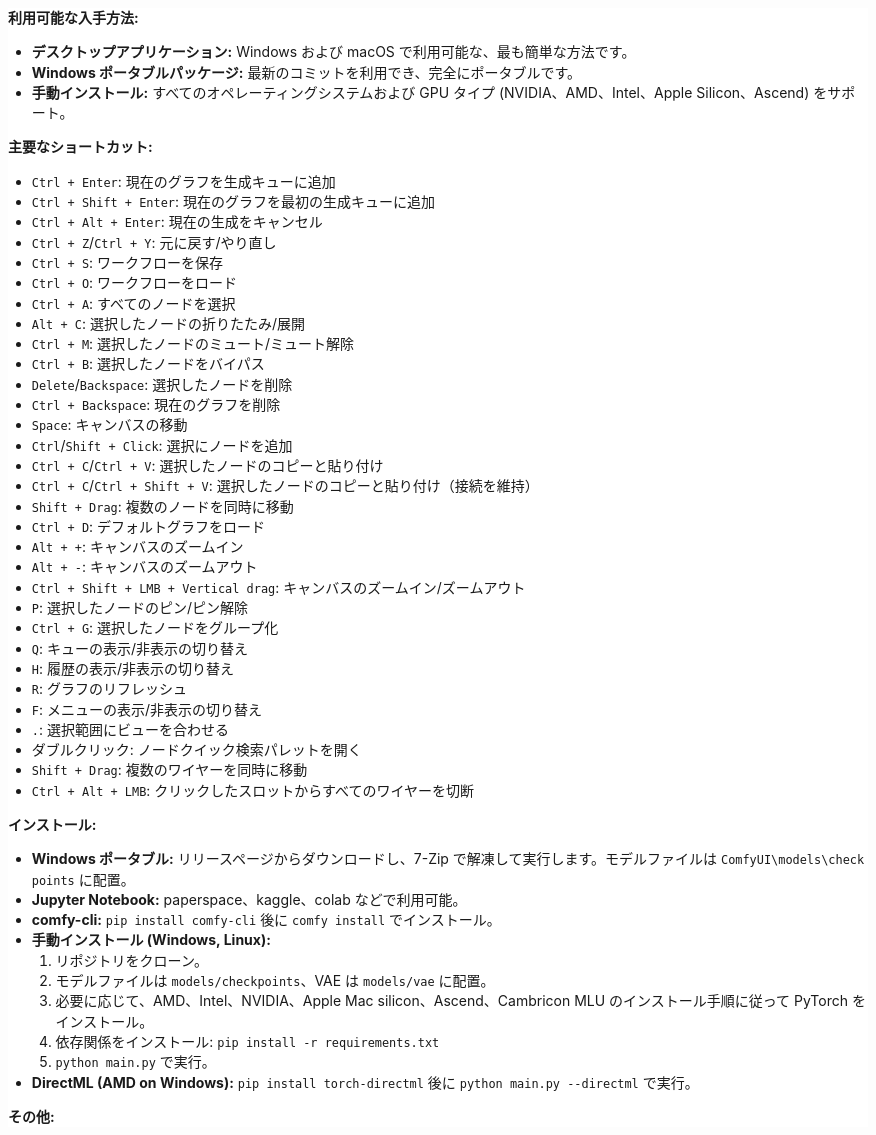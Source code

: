 **利用可能な入手方法:**

*   **デスクトップアプリケーション:** Windows および macOS で利用可能な、最も簡単な方法です。
*   **Windows ポータブルパッケージ:** 最新のコミットを利用でき、完全にポータブルです。
*   **手動インストール:** すべてのオペレーティングシステムおよび GPU タイプ (NVIDIA、AMD、Intel、Apple Silicon、Ascend) をサポート。

**主要なショートカット:**

*   `Ctrl + Enter`: 現在のグラフを生成キューに追加
*   `Ctrl + Shift + Enter`: 現在のグラフを最初の生成キューに追加
*   `Ctrl + Alt + Enter`: 現在の生成をキャンセル
*   `Ctrl + Z`/`Ctrl + Y`: 元に戻す/やり直し
*   `Ctrl + S`: ワークフローを保存
*   `Ctrl + O`: ワークフローをロード
*   `Ctrl + A`: すべてのノードを選択
*   `Alt + C`: 選択したノードの折りたたみ/展開
*   `Ctrl + M`: 選択したノードのミュート/ミュート解除
*   `Ctrl + B`: 選択したノードをバイパス
*   `Delete`/`Backspace`: 選択したノードを削除
*   `Ctrl + Backspace`: 現在のグラフを削除
*   `Space`: キャンバスの移動
*   `Ctrl`/`Shift + Click`: 選択にノードを追加
*   `Ctrl + C`/`Ctrl + V`: 選択したノードのコピーと貼り付け
*   `Ctrl + C`/`Ctrl + Shift + V`: 選択したノードのコピーと貼り付け（接続を維持）
*   `Shift + Drag`: 複数のノードを同時に移動
*   `Ctrl + D`: デフォルトグラフをロード
*   `Alt + +`: キャンバスのズームイン
*   `Alt + -`: キャンバスのズームアウト
*   `Ctrl + Shift + LMB + Vertical drag`: キャンバスのズームイン/ズームアウト
*   `P`: 選択したノードのピン/ピン解除
*   `Ctrl + G`: 選択したノードをグループ化
*   `Q`: キューの表示/非表示の切り替え
*   `H`: 履歴の表示/非表示の切り替え
*   `R`: グラフのリフレッシュ
*   `F`: メニューの表示/非表示の切り替え
*   `.`: 選択範囲にビューを合わせる
*   ダブルクリック: ノードクイック検索パレットを開く
*   `Shift + Drag`: 複数のワイヤーを同時に移動
*   `Ctrl + Alt + LMB`: クリックしたスロットからすべてのワイヤーを切断

**インストール:**

*   **Windows ポータブル:** リリースページからダウンロードし、7-Zip で解凍して実行します。モデルファイルは `ComfyUI\models\checkpoints` に配置。
*   **Jupyter Notebook:** paperspace、kaggle、colab などで利用可能。
*   **comfy-cli:** `pip install comfy-cli` 後に `comfy install` でインストール。
*   **手動インストール (Windows, Linux):**
    1.  リポジトリをクローン。
    2.  モデルファイルは `models/checkpoints`、VAE は `models/vae` に配置。
    3.  必要に応じて、AMD、Intel、NVIDIA、Apple Mac silicon、Ascend、Cambricon MLU のインストール手順に従って PyTorch をインストール。
    4.  依存関係をインストール: `pip install -r requirements.txt`
    5.  `python main.py` で実行。
*   **DirectML (AMD on Windows):** `pip install torch-directml` 後に `python main.py --directml` で実行。

**その他:**
